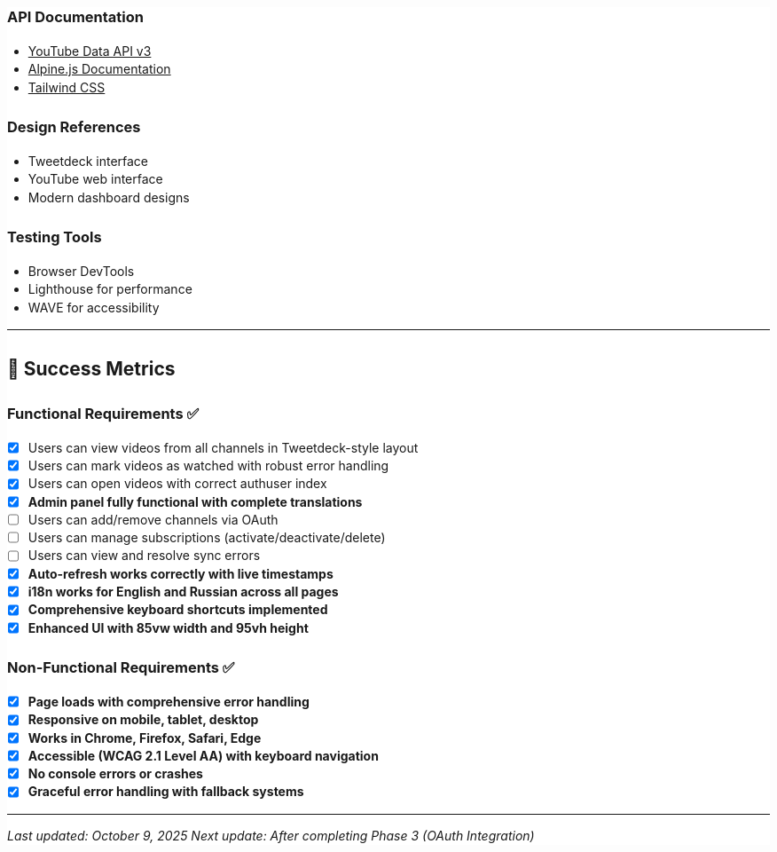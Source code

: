### API Documentation

- [YouTube Data API v3](https://developers.google.com/youtube/v3)
- [Alpine.js Documentation](https://alpinejs.dev/)
- [Tailwind CSS](https://tailwindcss.com/)

### Design References

- Tweetdeck interface
- YouTube web interface
- Modern dashboard designs

### Testing Tools

- Browser DevTools
- Lighthouse for performance
- WAVE for accessibility

---

## 🎉 Success Metrics

### Functional Requirements ✅

- [x] Users can view videos from all channels in Tweetdeck-style layout
- [x] Users can mark videos as watched with robust error handling
- [x] Users can open videos with correct authuser index
- [x] **Admin panel fully functional with complete translations**
- [ ] Users can add/remove channels via OAuth
- [ ] Users can manage subscriptions (activate/deactivate/delete)
- [ ] Users can view and resolve sync errors
- [x] **Auto-refresh works correctly with live timestamps**
- [x] **i18n works for English and Russian across all pages**
- [x] **Comprehensive keyboard shortcuts implemented**
- [x] **Enhanced UI with 85vw width and 95vh height**

### Non-Functional Requirements ✅

- [x] **Page loads with comprehensive error handling**
- [x] **Responsive on mobile, tablet, desktop**
- [x] **Works in Chrome, Firefox, Safari, Edge**
- [x] **Accessible (WCAG 2.1 Level AA) with keyboard navigation**
- [x] **No console errors or crashes**
- [x] **Graceful error handling with fallback systems**

---

*Last updated: October 9, 2025*
*Next update: After completing Phase 3 (OAuth Integration)*
